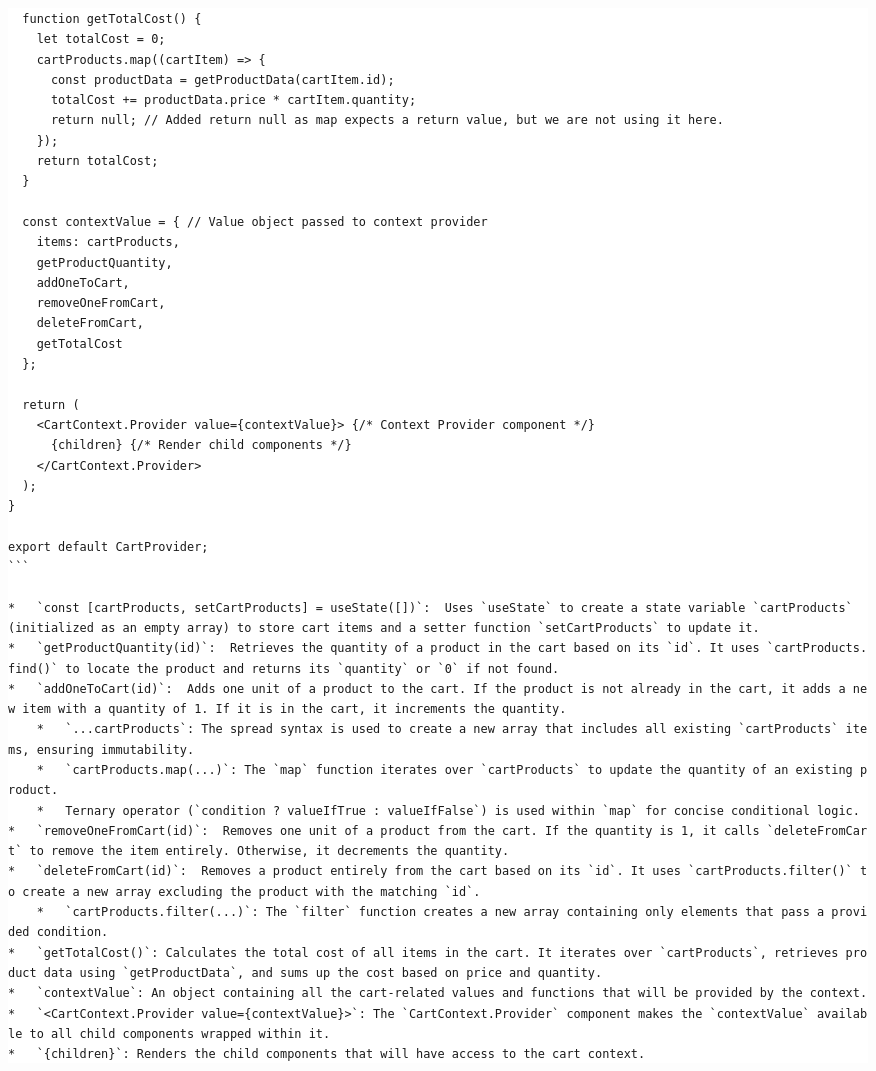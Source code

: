       function getTotalCost() {
        let totalCost = 0;
        cartProducts.map((cartItem) => {
          const productData = getProductData(cartItem.id);
          totalCost += productData.price * cartItem.quantity;
          return null; // Added return null as map expects a return value, but we are not using it here.
        });
        return totalCost;
      }

      const contextValue = { // Value object passed to context provider
        items: cartProducts,
        getProductQuantity,
        addOneToCart,
        removeOneFromCart,
        deleteFromCart,
        getTotalCost
      };

      return (
        <CartContext.Provider value={contextValue}> {/* Context Provider component */}
          {children} {/* Render child components */}
        </CartContext.Provider>
      );
    }

    export default CartProvider;
    ```

    *   `const [cartProducts, setCartProducts] = useState([])`:  Uses `useState` to create a state variable `cartProducts` (initialized as an empty array) to store cart items and a setter function `setCartProducts` to update it.
    *   `getProductQuantity(id)`:  Retrieves the quantity of a product in the cart based on its `id`. It uses `cartProducts.find()` to locate the product and returns its `quantity` or `0` if not found.
    *   `addOneToCart(id)`:  Adds one unit of a product to the cart. If the product is not already in the cart, it adds a new item with a quantity of 1. If it is in the cart, it increments the quantity.
        *   `...cartProducts`: The spread syntax is used to create a new array that includes all existing `cartProducts` items, ensuring immutability.
        *   `cartProducts.map(...)`: The `map` function iterates over `cartProducts` to update the quantity of an existing product.
        *   Ternary operator (`condition ? valueIfTrue : valueIfFalse`) is used within `map` for concise conditional logic.
    *   `removeOneFromCart(id)`:  Removes one unit of a product from the cart. If the quantity is 1, it calls `deleteFromCart` to remove the item entirely. Otherwise, it decrements the quantity.
    *   `deleteFromCart(id)`:  Removes a product entirely from the cart based on its `id`. It uses `cartProducts.filter()` to create a new array excluding the product with the matching `id`.
        *   `cartProducts.filter(...)`: The `filter` function creates a new array containing only elements that pass a provided condition.
    *   `getTotalCost()`: Calculates the total cost of all items in the cart. It iterates over `cartProducts`, retrieves product data using `getProductData`, and sums up the cost based on price and quantity.
    *   `contextValue`: An object containing all the cart-related values and functions that will be provided by the context.
    *   `<CartContext.Provider value={contextValue}>`: The `CartContext.Provider` component makes the `contextValue` available to all child components wrapped within it.
    *   `{children}`: Renders the child components that will have access to the cart context.
